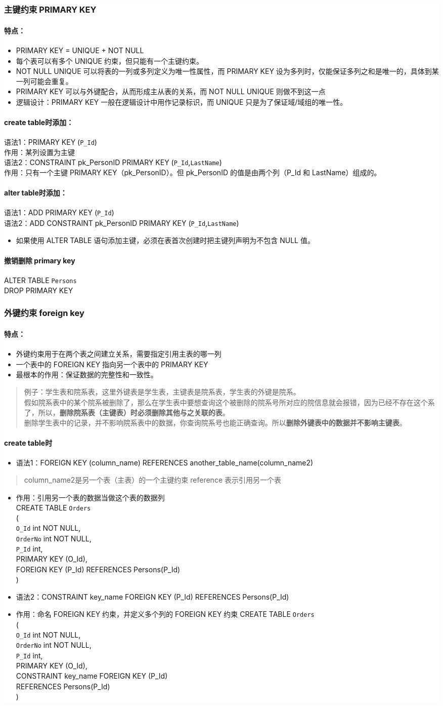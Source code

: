 
### 主键约束 PRIMARY KEY
#### 特点：
- PRIMARY KEY = UNIQUE + NOT NULL
- 每个表可以有多个 UNIQUE 约束，但只能有一个主键约束。
- NOT NULL UNIQUE 可以将表的一列或多列定义为唯一性属性，而 PRIMARY KEY 设为多列时，仅能保证多列之和是唯一的，具体到某一列可能会重复。
- PRIMARY KEY 可以与外键配合，从而形成主从表的关系，而 NOT NULL UNIQUE 则做不到这一点
- 逻辑设计：PRIMARY KEY 一般在逻辑设计中用作记录标识，而 UNIQUE 只是为了保证域/域组的唯一性。

#### create table时添加：
语法1：PRIMARY KEY (`P_Id`)  
作用：某列设置为主键  
语法2：CONSTRAINT pk_PersonID PRIMARY KEY (`P_Id`,`LastName`)  
作用：只有一个主键 PRIMARY KEY（pk_PersonID）。但 pk_PersonID 的值是由两个列（P_Id 和 LastName）组成的。  

#### alter table时添加：
语法1：ADD PRIMARY KEY (`P_Id`)  
语法2：ADD CONSTRAINT pk_PersonID PRIMARY KEY (`P_Id`,`LastName`)  
- 如果使用 ALTER TABLE 语句添加主键，必须在表首次创建时把主键列声明为不包含 NULL 值。

#### 撤销删除 primary key
ALTER TABLE `Persons`  
DROP PRIMARY KEY  


### 外键约束 foreign key
#### 特点：
- 外键约束用于在两个表之间建立关系，需要指定引用主表的哪一列
- 一个表中的 FOREIGN KEY 指向另一个表中的 PRIMARY KEY
- 最根本的作用：保证数据的完整性和一致性。
> 例子：学生表和院系表，这里外键表是学生表，主键表是院系表，学生表的外键是院系。  
> 假如院系表中的某个院系被删除了，那么在学生表中要想查询这个被删除的院系号所对应的院信息就会报错，因为已经不存在这个系了，所以，**删除院系表（主键表）时必须删除其他与之关联的表**。  
> 删除学生表中的记录，并不影响院系表中的数据，你查询院系号也能正确查询。所以**删除外键表中的数据并不影响主键表**。

#### create table时
- 语法1：FOREIGN KEY (column_name) REFERENCES another_table_name(column_name2)
> column_name2是另一个表（主表）的一个主键约束
> reference 表示引用另一个表
- 作用：引用另一个表的数据当做这个表的数据列  
CREATE TABLE `Orders`  
(  
`O_Id` int NOT NULL,  
`OrderNo` int NOT NULL,  
`P_Id` int,  
PRIMARY KEY (O_Id),  
FOREIGN KEY (P_Id) REFERENCES Persons(P_Id)  
)  

- 语法2：CONSTRAINT key_name FOREIGN KEY (P_Id) REFERENCES Persons(P_Id)
- 作用：命名 FOREIGN KEY 约束，并定义多个列的 FOREIGN KEY 约束
CREATE TABLE `Orders`  
(  
`O_Id` int NOT NULL,  
`OrderNo` int NOT NULL,  
`P_Id` int,  
PRIMARY KEY (O_Id),  
CONSTRAINT key_name FOREIGN KEY (P_Id)   
REFERENCES Persons(P_Id)  
)  
